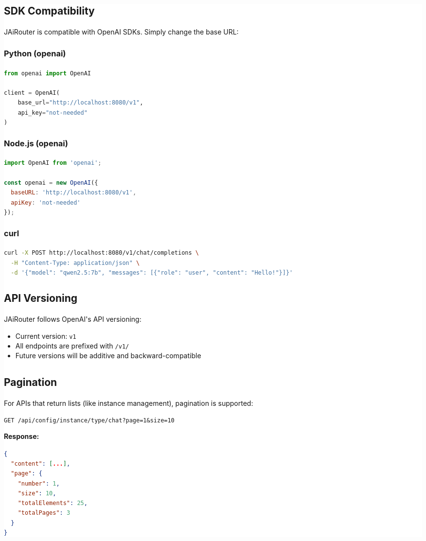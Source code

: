 ```http
```

## SDK Compatibility

JAiRouter is compatible with OpenAI SDKs. Simply change the base URL:

### Python (openai)
```python
from openai import OpenAI

client = OpenAI(
    base_url="http://localhost:8080/v1",
    api_key="not-needed"
)
```

### Node.js (openai)
```javascript
import OpenAI from 'openai';

const openai = new OpenAI({
  baseURL: 'http://localhost:8080/v1',
  apiKey: 'not-needed'
});
```

### curl
```bash
curl -X POST http://localhost:8080/v1/chat/completions \
  -H "Content-Type: application/json" \
  -d '{"model": "qwen2.5:7b", "messages": [{"role": "user", "content": "Hello!"}]}'
```

## API Versioning

JAiRouter follows OpenAI's API versioning:

- Current version: `v1`
- All endpoints are prefixed with `/v1/`
- Future versions will be additive and backward-compatible

## Pagination

For APIs that return lists (like instance management), pagination is supported:

```http
GET /api/config/instance/type/chat?page=1&size=10
```

**Response:**
```json
{
  "content": [...],
  "page": {
    "number": 1,
    "size": 10,
    "totalElements": 25,
    "totalPages": 3
  }
}
```
